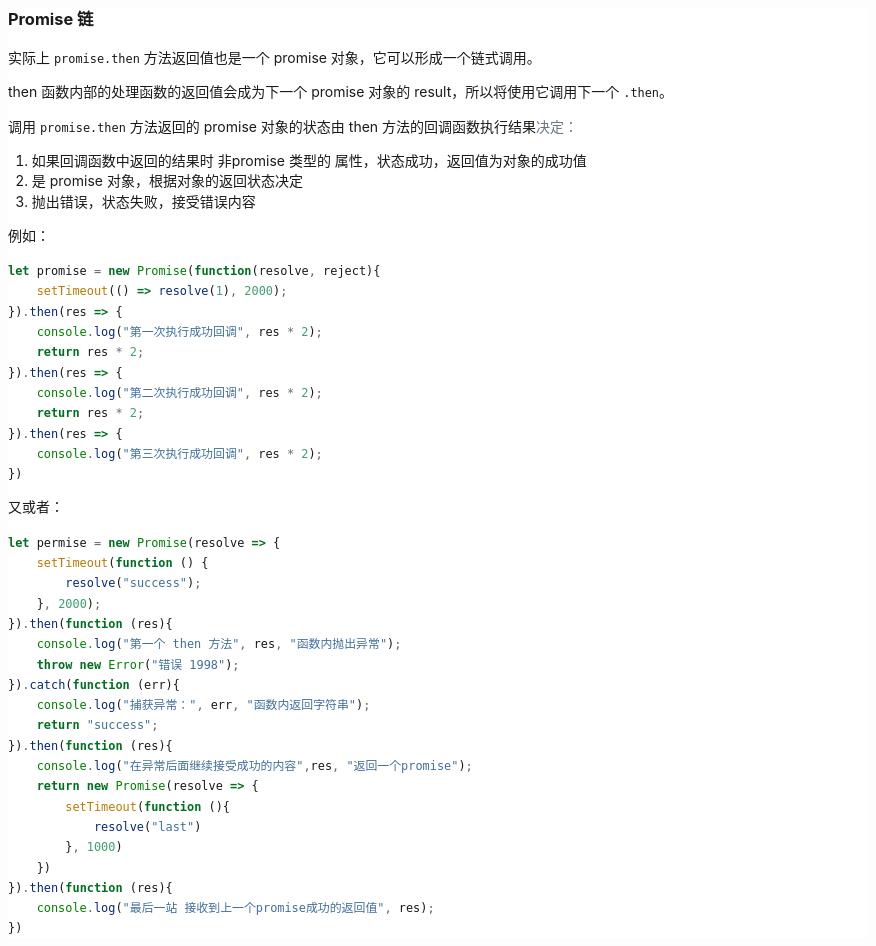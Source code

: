 

### Promise 链

实际上 `promise.then` 方法返回值也是一个 promise 对象，它可以形成一个链式调用。

then 函数内部的处理函数的返回值会成为下一个 promise 对象的 result，所以将使用它调用下一个 `.then`。

调用 `promise.then` 方法返回的 promise 对象的状态由 then 方法的回调函数执行结果<a id="lian" style="color: #678">决定：</a>

1. 如果回调函数中返回的结果时 非promise 类型的 属性，状态成功，返回值为对象的成功值
2. 是 promise 对象，根据对象的返回状态决定
3. 抛出错误，状态失败，接受错误内容

例如：

```js
let promise = new Promise(function(resolve, reject){
    setTimeout(() => resolve(1), 2000);
}).then(res => {
    console.log("第一次执行成功回调", res * 2);
    return res * 2;
}).then(res => {
    console.log("第二次执行成功回调", res * 2);
    return res * 2;
}).then(res => {
    console.log("第三次执行成功回调", res * 2);
})
```

又或者：

```js
let permise = new Promise(resolve => {
    setTimeout(function () {
        resolve("success");
    }, 2000);
}).then(function (res){
    console.log("第一个 then 方法", res, "函数内抛出异常");
    throw new Error("错误 1998");
}).catch(function (err){
    console.log("捕获异常：", err, "函数内返回字符串");
    return "success";
}).then(function (res){
    console.log("在异常后面继续接受成功的内容",res, "返回一个promise");
    return new Promise(resolve => {
        setTimeout(function (){
            resolve("last")
        }, 1000)
    })
}).then(function (res){
    console.log("最后一站 接收到上一个promise成功的返回值", res);
})
```


